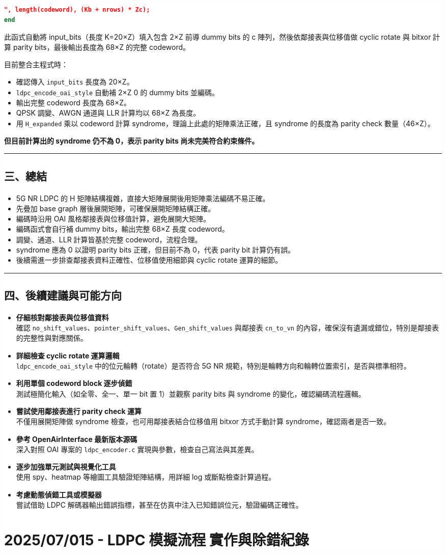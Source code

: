 ```matlab
", length(codeword), (Kb + nrows) * Zc);
end
```

此函式自動將 input_bits（長度 K=20×Z）填入包含 2×Z 前導 dummy bits 的 c 陣列，然後依鄰接表與位移值做 cyclic rotate 與 bitxor 計算 parity bits，最後輸出長度為 68×Z 的完整 codeword。

目前整合主程式時：

- 確認傳入 `input_bits` 長度為 20×Z。
- `ldpc_encode_oai_style` 自動補 2×Z 0 的 dummy bits 並編碼。
- 輸出完整 codeword 長度為 68×Z。
- QPSK 調變、AWGN 通道與 LLR 計算均以 68×Z 為長度。
- 用 `H_expanded` 乘以 codeword 計算 syndrome，理論上此處的矩陣乘法正確，且 syndrome 的長度為 parity check 數量（46×Z）。

**但目前計算出的 syndrome 仍不為 0，表示 parity bits 尚未完美符合約束條件。**

---

## 三、總結  
- 5G NR LDPC 的 H 矩陣結構複雜，直接大矩陣展開後用矩陣乘法編碼不易正確。  
- 先疊加 base graph 層後展開矩陣，可確保展開矩陣結構正確。  
- 編碼時沿用 OAI 風格鄰接表與位移值計算，避免展開大矩陣。  
- 編碼函式會自行補 dummy bits，輸出完整 68×Z 長度 codeword。  
- 調變、通道、LLR 計算皆基於完整 codeword，流程合理。  
- syndrome 應為 0 以證明 parity bits 正確，但目前不為 0，代表 parity bit 計算仍有誤。  
- 後續需進一步排查鄰接表資料正確性、位移值使用細節與 cyclic rotate 運算的細節。

---

## 四、後續建議與可能方向

- **仔細核對鄰接表與位移值資料**  
  確認 `no_shift_values`、`pointer_shift_values`、`Gen_shift_values` 與鄰接表 `cn_to_vn` 的內容，確保沒有遺漏或錯位，特別是鄰接表的完整性與對應關係。

- **詳細檢查 cyclic rotate 運算邏輯**  
  `ldpc_encode_oai_style` 中的位元輪轉（rotate）是否符合 5G NR 規範，特別是輪轉方向和輪轉位置索引，是否與標準相符。

- **利用單個 codeword block 逐步偵錯**  
  測試極簡化輸入（如全零、全一、單一 bit 置 1）並觀察 parity bits 與 syndrome 的變化，確認編碼流程邏輯。

- **嘗試使用鄰接表進行 parity check 運算**  
  不僅用展開矩陣做 syndrome 檢查，也可用鄰接表結合位移值用 bitxor 方式手動計算 syndrome，確認兩者是否一致。

- **參考 OpenAirInterface 最新版本源碼**  
  深入對照 OAI 專案的 `ldpc_encoder.c` 實現與參數，檢查自己寫法與其差異。

- **逐步加強單元測試與視覺化工具**  
  使用 spy、heatmap 等繪圖工具驗證矩陣結構，用詳細 log 或斷點檢查計算過程。

- **考慮動態偵錯工具或模擬器**  
  嘗試借助 LDPC 解碼器輸出錯誤指標，甚至在仿真中注入已知錯誤位元，驗證編碼正確性。

# 2025/07/015 - LDPC 模擬流程 實作與除錯紀錄
